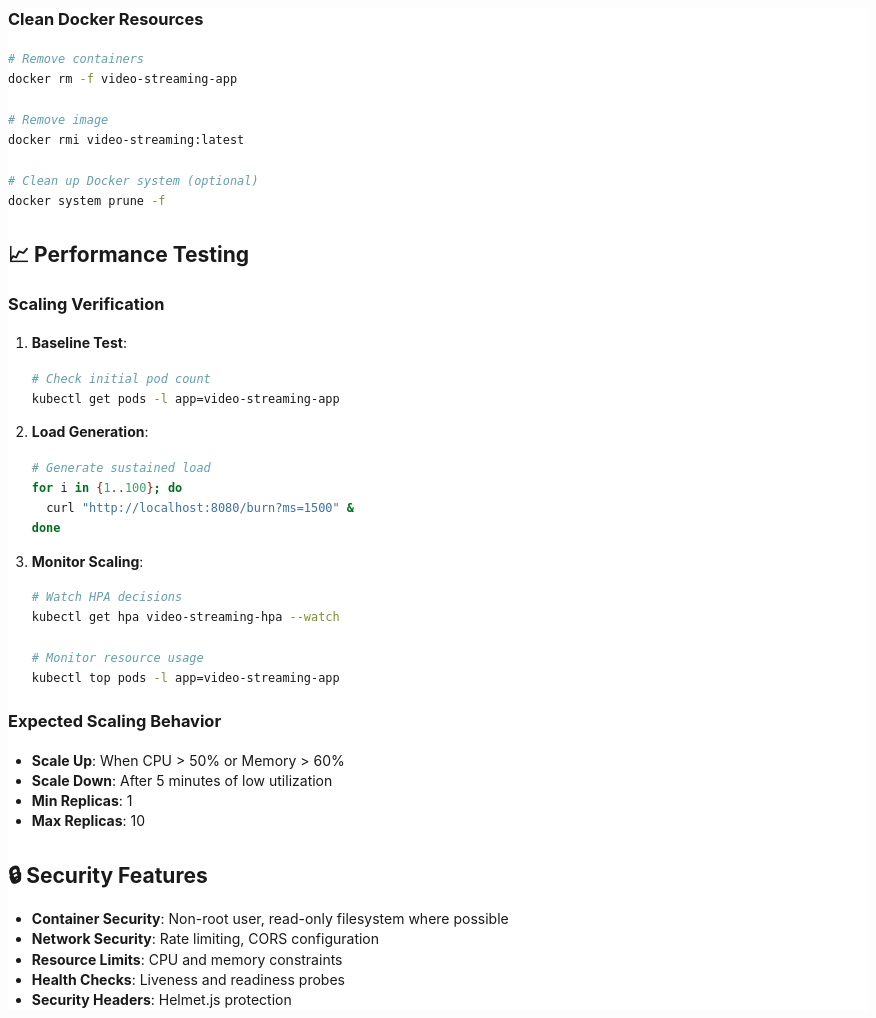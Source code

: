 ### Clean Docker Resources

```bash
# Remove containers
docker rm -f video-streaming-app

# Remove image
docker rmi video-streaming:latest

# Clean up Docker system (optional)
docker system prune -f
```

## 📈 Performance Testing

### Scaling Verification

1. **Baseline Test**:
   ```bash
   # Check initial pod count
   kubectl get pods -l app=video-streaming-app
   ```

2. **Load Generation**:
   ```bash
   # Generate sustained load
   for i in {1..100}; do
     curl "http://localhost:8080/burn?ms=1500" &
   done
   ```

3. **Monitor Scaling**:
   ```bash
   # Watch HPA decisions
   kubectl get hpa video-streaming-hpa --watch
   
   # Monitor resource usage
   kubectl top pods -l app=video-streaming-app
   ```

### Expected Scaling Behavior

- **Scale Up**: When CPU > 50% or Memory > 60%
- **Scale Down**: After 5 minutes of low utilization
- **Min Replicas**: 1
- **Max Replicas**: 10

## 🔒 Security Features

- **Container Security**: Non-root user, read-only filesystem where possible
- **Network Security**: Rate limiting, CORS configuration
- **Resource Limits**: CPU and memory constraints
- **Health Checks**: Liveness and readiness probes
- **Security Headers**: Helmet.js protection
